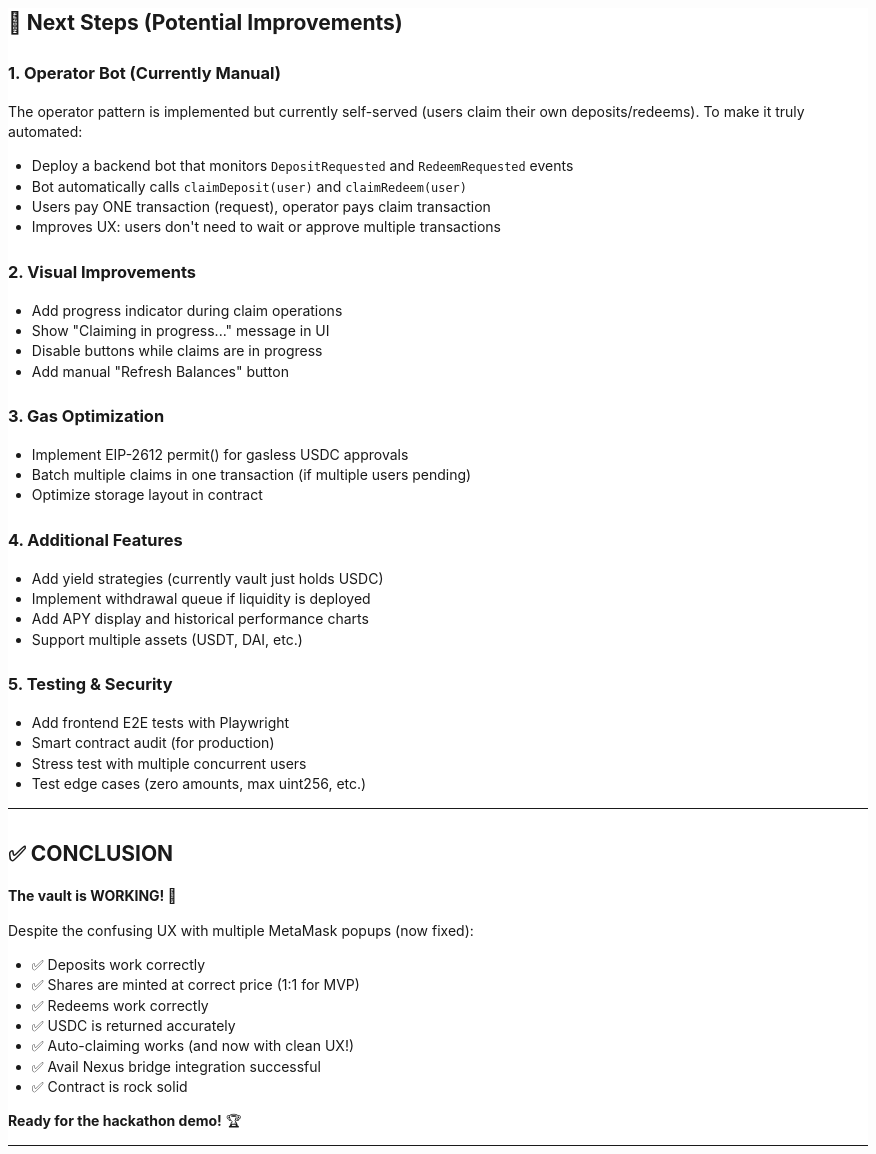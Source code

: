 
## 🚀 Next Steps (Potential Improvements)

### 1. **Operator Bot** (Currently Manual)
The operator pattern is implemented but currently self-served (users claim their own deposits/redeems). To make it truly automated:
- Deploy a backend bot that monitors `DepositRequested` and `RedeemRequested` events
- Bot automatically calls `claimDeposit(user)` and `claimRedeem(user)`
- Users pay ONE transaction (request), operator pays claim transaction
- Improves UX: users don't need to wait or approve multiple transactions

### 2. **Visual Improvements**
- Add progress indicator during claim operations
- Show "Claiming in progress..." message in UI
- Disable buttons while claims are in progress
- Add manual "Refresh Balances" button

### 3. **Gas Optimization**
- Implement EIP-2612 permit() for gasless USDC approvals
- Batch multiple claims in one transaction (if multiple users pending)
- Optimize storage layout in contract

### 4. **Additional Features**
- Add yield strategies (currently vault just holds USDC)
- Implement withdrawal queue if liquidity is deployed
- Add APY display and historical performance charts
- Support multiple assets (USDT, DAI, etc.)

### 5. **Testing & Security**
- Add frontend E2E tests with Playwright
- Smart contract audit (for production)
- Stress test with multiple concurrent users
- Test edge cases (zero amounts, max uint256, etc.)

---

## ✅ **CONCLUSION**

**The vault is WORKING! 🎉**

Despite the confusing UX with multiple MetaMask popups (now fixed):
- ✅ Deposits work correctly
- ✅ Shares are minted at correct price (1:1 for MVP)
- ✅ Redeems work correctly
- ✅ USDC is returned accurately
- ✅ Auto-claiming works (and now with clean UX!)
- ✅ Avail Nexus bridge integration successful
- ✅ Contract is rock solid

**Ready for the hackathon demo!** 🏆

---